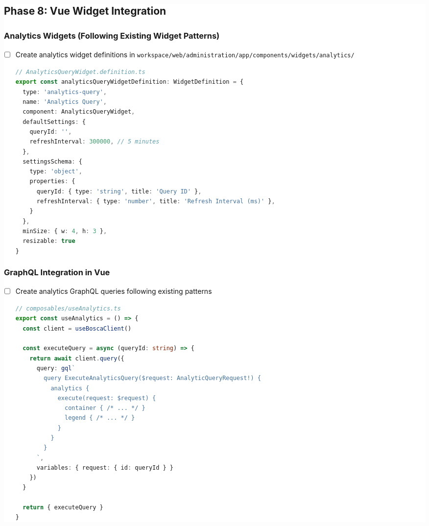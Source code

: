 ## Phase 8: Vue Widget Integration

### Analytics Widgets (Following Existing Widget Patterns)
- [ ] Create analytics widget definitions in `workspace/web/administration/app/components/widgets/analytics/`
  ```typescript
  // AnalyticsQueryWidget.definition.ts
  export const analyticsQueryWidgetDefinition: WidgetDefinition = {
    type: 'analytics-query',
    name: 'Analytics Query',
    component: AnalyticsQueryWidget,
    defaultSettings: {
      queryId: '',
      refreshInterval: 300000, // 5 minutes
    },
    settingsSchema: {
      type: 'object',
      properties: {
        queryId: { type: 'string', title: 'Query ID' },
        refreshInterval: { type: 'number', title: 'Refresh Interval (ms)' },
      }
    },
    minSize: { w: 4, h: 3 },
    resizable: true
  }
  ```

### GraphQL Integration in Vue
- [ ] Create analytics GraphQL queries following existing patterns
  ```typescript
  // composables/useAnalytics.ts
  export const useAnalytics = () => {
    const client = useBoscaClient()
    
    const executeQuery = async (queryId: string) => {
      return await client.query({
        query: gql`
          query ExecuteAnalyticsQuery($request: AnalyticQueryRequest!) {
            analytics {
              execute(request: $request) {
                container { /* ... */ }
                legend { /* ... */ }
              }
            }
          }
        `,
        variables: { request: { id: queryId } }
      })
    }
    
    return { executeQuery }
  }
  ```
